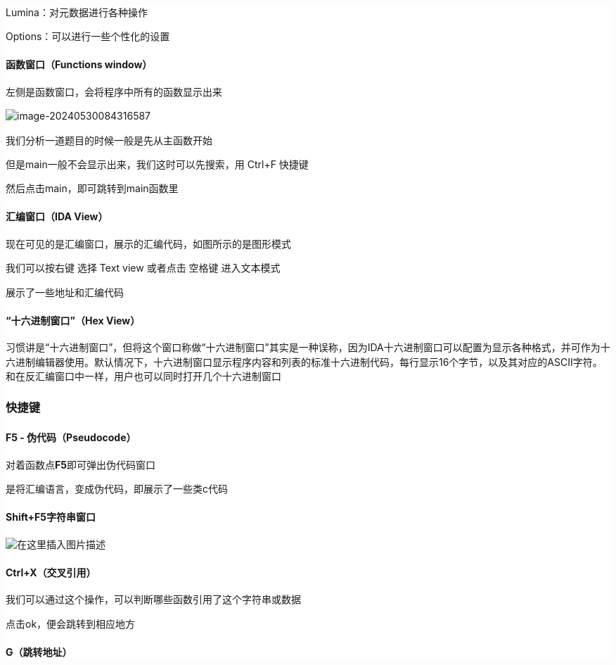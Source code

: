 Lumina：对元数据进行各种操作

Options：可以进行一些个性化的设置



#### 函数窗口（Functions window）

左侧是函数窗口，会将程序中所有的函数显示出来

![image-20240530084316587](https://philfan-pic.oss-cn-beijing.aliyuncs.com/img/image-20240530084316587.png)

我们分析一道题目的时候一般是先从主函数开始

但是main一般不会显示出来，我们这时可以先搜索，用 Ctrl+F 快捷键

然后点击main，即可跳转到main函数里

#### 汇编窗口（IDA View）

现在可见的是汇编窗口，展示的汇编代码，如图所示的是图形模式



我们可以按右键 选择 Text view 或者点击 空格键 进入文本模式

展示了一些地址和汇编代码



#### “十六进制窗口”（Hex View）

习惯讲是“十六进制窗口”，但将这个窗口称做“十六进制窗口”其实是一种误称，因为IDA十六进制窗口可以配置为显示各种格式，并可作为十六进制编辑器使用。默认情况下，十六进制窗口显示程序内容和列表的标准十六进制代码，每行显示16个字节，以及其对应的ASCII字符。和在反汇编窗口中一样，用户也可以同时打开几个十六进制窗口










### 快捷键

#### F5 - 伪代码（Pseudocode）

对着函数点**F5**即可弹出伪代码窗口

是将汇编语言，变成伪代码，即展示了一些类c代码

#### Shift+F5字符串窗口

![在这里插入图片描述](https://philfan-pic.oss-cn-beijing.aliyuncs.com/img/49f8f206fe404029855de10cce91e1c2.png)

#### Ctrl+X（交叉引用）

我们可以通过这个操作，可以判断哪些函数引用了这个字符串或数据



点击ok，便会跳转到相应地方

#### G（跳转地址）
